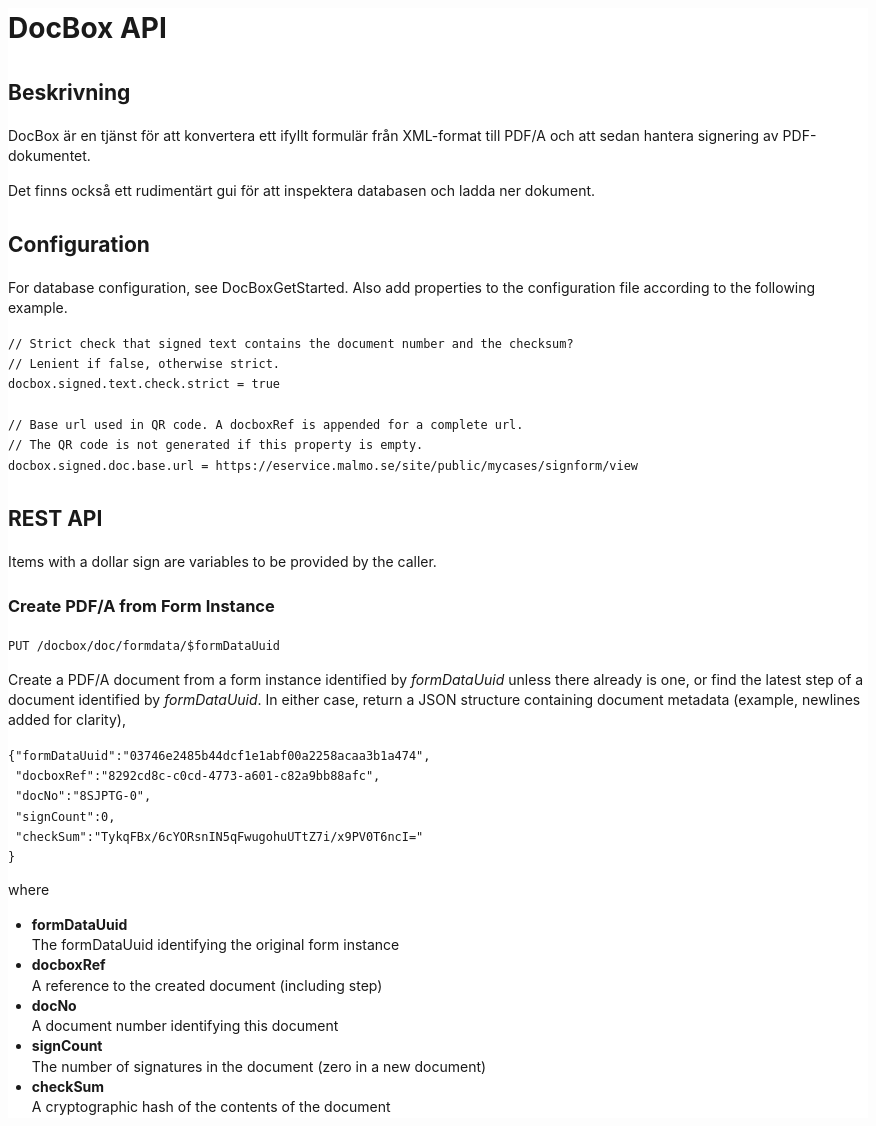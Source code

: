 # DocBox API #

## Beskrivning ##
DocBox är en tjänst för att konvertera ett ifyllt formulär från XML-format till PDF/A och att sedan hantera signering av PDF-dokumentet.

Det finns också ett rudimentärt gui för att inspektera databasen och ladda ner dokument.

## Configuration ##

For database configuration, see DocBoxGetStarted. Also add properties to the configuration file according to the following example.

```
// Strict check that signed text contains the document number and the checksum?
// Lenient if false, otherwise strict.
docbox.signed.text.check.strict = true

// Base url used in QR code. A docboxRef is appended for a complete url.
// The QR code is not generated if this property is empty.
docbox.signed.doc.base.url = https://eservice.malmo.se/site/public/mycases/signform/view
```

## REST API ##

Items with a dollar sign are variables to be provided by the caller.

### Create PDF/A from Form Instance ###


```
PUT /docbox/doc/formdata/$formDataUuid
```

Create a PDF/A document from a form instance identified by *formDataUuid* unless there already is one, or find the latest step of a document identified by *formDataUuid*. In either case, return a JSON structure containing document metadata (example, newlines added for clarity),

```
{"formDataUuid":"03746e2485b44dcf1e1abf00a2258acaa3b1a474",
 "docboxRef":"8292cd8c-c0cd-4773-a601-c82a9bb88afc",
 "docNo":"8SJPTG-0",
 "signCount":0,
 "checkSum":"TykqFBx/6cYORsnIN5qFwugohuUTtZ7i/x9PV0T6ncI="
}
```
where

* **formDataUuid**  
 The formDataUuid identifying the original form instance
* **docboxRef**  
 A reference to the created document (including step)
* **docNo**  
 A document number identifying this document
* **signCount**  
 The number of signatures in the document (zero in a new document)
* **checkSum**  
 A cryptographic hash of the contents of the document
